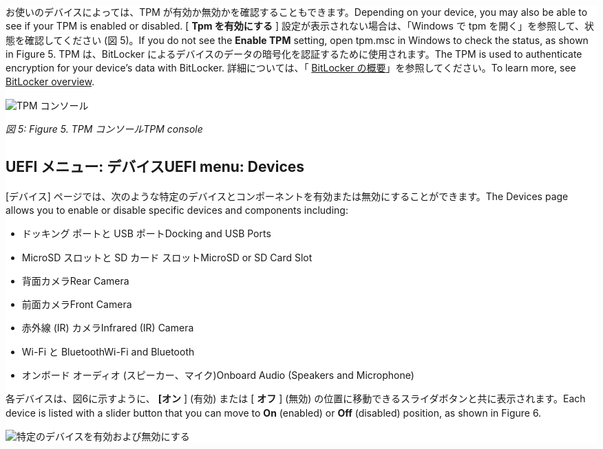 <span data-ttu-id="e1a13-166">お使いのデバイスによっては、TPM が有効か無効かを確認することもできます。</span><span class="sxs-lookup"><span data-stu-id="e1a13-166">Depending on your device, you may also be able to see if your TPM is enabled or disabled.</span></span> <span data-ttu-id="e1a13-167">[ **Tpm を有効にする**  ] 設定が表示されない場合は、「Windows で tpm を開く」を参照して、状態を確認してください (図 5)。</span><span class="sxs-lookup"><span data-stu-id="e1a13-167">If you do not see the **Enable TPM**  setting, open tpm.msc in Windows to check the status, as shown in Figure 5.</span></span> <span data-ttu-id="e1a13-168">TPM は、BitLocker によるデバイスのデータの暗号化を認証するために使用されます。</span><span class="sxs-lookup"><span data-stu-id="e1a13-168">The TPM is used to authenticate encryption for your device’s data with BitLocker.</span></span> <span data-ttu-id="e1a13-169">詳細については、「 [BitLocker の概要](https://docs.microsoft.com/windows/security/information-protection/bitlocker/bitlocker-overview)」を参照してください。</span><span class="sxs-lookup"><span data-stu-id="e1a13-169">To learn more, see [BitLocker overview](https://docs.microsoft.com/windows/security/information-protection/bitlocker/bitlocker-overview).</span></span> 

![TPM コンソール](images/manage-surface-uefi-fig5-a.png "TPM console")

*<span data-ttu-id="e1a13-171">図 5: </span><span class="sxs-lookup"><span data-stu-id="e1a13-171">Figure 5.</span></span> <span data-ttu-id="e1a13-172">TPM コンソール</span><span class="sxs-lookup"><span data-stu-id="e1a13-172">TPM console</span></span>*


## <span data-ttu-id="e1a13-173">UEFI メニュー: デバイス</span><span class="sxs-lookup"><span data-stu-id="e1a13-173">UEFI menu: Devices</span></span> 

<span data-ttu-id="e1a13-174">[デバイス] ページでは、次のような特定のデバイスとコンポーネントを有効または無効にすることができます。</span><span class="sxs-lookup"><span data-stu-id="e1a13-174">The Devices page allows you to  enable or disable specific devices and components including:</span></span>

- <span data-ttu-id="e1a13-175">ドッキング ポートと USB ポート</span><span class="sxs-lookup"><span data-stu-id="e1a13-175">Docking and USB Ports</span></span> 

- <span data-ttu-id="e1a13-176">MicroSD スロットと SD カード スロット</span><span class="sxs-lookup"><span data-stu-id="e1a13-176">MicroSD or SD Card Slot</span></span> 

- <span data-ttu-id="e1a13-177">背面カメラ</span><span class="sxs-lookup"><span data-stu-id="e1a13-177">Rear Camera</span></span> 

- <span data-ttu-id="e1a13-178">前面カメラ</span><span class="sxs-lookup"><span data-stu-id="e1a13-178">Front Camera</span></span> 

- <span data-ttu-id="e1a13-179">赤外線 (IR) カメラ</span><span class="sxs-lookup"><span data-stu-id="e1a13-179">Infrared (IR) Camera</span></span> 

- <span data-ttu-id="e1a13-180">Wi-Fi と Bluetooth</span><span class="sxs-lookup"><span data-stu-id="e1a13-180">Wi-Fi and Bluetooth</span></span> 

- <span data-ttu-id="e1a13-181">オンボード オーディオ (スピーカー、マイク)</span><span class="sxs-lookup"><span data-stu-id="e1a13-181">Onboard Audio (Speakers and Microphone)</span></span> 

<span data-ttu-id="e1a13-182">各デバイスは、図6に示すように、 **[オン** ] (有効) または [ **オフ** ] (無効) の位置に移動できるスライダボタンと共に表示されます。</span><span class="sxs-lookup"><span data-stu-id="e1a13-182">Each device is listed with a slider button that you can move to **On** (enabled) or **Off** (disabled) position, as shown in Figure 6.</span></span> 

![特定のデバイスを有効および無効にする](images/manage-surface-uefi-fig5a.png "Enable and disable specific devices")
